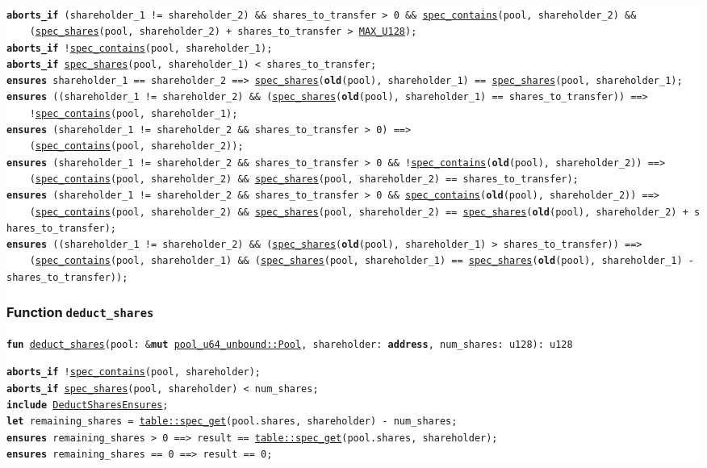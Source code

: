<pre><code><b>aborts_if</b> (shareholder_1 !&#61; shareholder_2) &amp;&amp; shares_to_transfer &gt; 0 &amp;&amp; <a href="pool_u64_unbound.md#0x1_pool_u64_unbound_spec_contains">spec_contains</a>(pool, shareholder_2) &amp;&amp;<br />    (<a href="pool_u64_unbound.md#0x1_pool_u64_unbound_spec_shares">spec_shares</a>(pool, shareholder_2) &#43; shares_to_transfer &gt; <a href="pool_u64_unbound.md#0x1_pool_u64_unbound_MAX_U128">MAX_U128</a>);<br /><b>aborts_if</b> !<a href="pool_u64_unbound.md#0x1_pool_u64_unbound_spec_contains">spec_contains</a>(pool, shareholder_1);<br /><b>aborts_if</b> <a href="pool_u64_unbound.md#0x1_pool_u64_unbound_spec_shares">spec_shares</a>(pool, shareholder_1) &lt; shares_to_transfer;<br /><b>ensures</b> shareholder_1 &#61;&#61; shareholder_2 &#61;&#61;&gt; <a href="pool_u64_unbound.md#0x1_pool_u64_unbound_spec_shares">spec_shares</a>(<b>old</b>(pool), shareholder_1) &#61;&#61; <a href="pool_u64_unbound.md#0x1_pool_u64_unbound_spec_shares">spec_shares</a>(pool, shareholder_1);<br /><b>ensures</b> ((shareholder_1 !&#61; shareholder_2) &amp;&amp; (<a href="pool_u64_unbound.md#0x1_pool_u64_unbound_spec_shares">spec_shares</a>(<b>old</b>(pool), shareholder_1) &#61;&#61; shares_to_transfer)) &#61;&#61;&gt;<br />    !<a href="pool_u64_unbound.md#0x1_pool_u64_unbound_spec_contains">spec_contains</a>(pool, shareholder_1);<br /><b>ensures</b> (shareholder_1 !&#61; shareholder_2 &amp;&amp; shares_to_transfer &gt; 0) &#61;&#61;&gt;<br />    (<a href="pool_u64_unbound.md#0x1_pool_u64_unbound_spec_contains">spec_contains</a>(pool, shareholder_2));<br /><b>ensures</b> (shareholder_1 !&#61; shareholder_2 &amp;&amp; shares_to_transfer &gt; 0 &amp;&amp; !<a href="pool_u64_unbound.md#0x1_pool_u64_unbound_spec_contains">spec_contains</a>(<b>old</b>(pool), shareholder_2)) &#61;&#61;&gt;<br />    (<a href="pool_u64_unbound.md#0x1_pool_u64_unbound_spec_contains">spec_contains</a>(pool, shareholder_2) &amp;&amp; <a href="pool_u64_unbound.md#0x1_pool_u64_unbound_spec_shares">spec_shares</a>(pool, shareholder_2) &#61;&#61; shares_to_transfer);<br /><b>ensures</b> (shareholder_1 !&#61; shareholder_2 &amp;&amp; shares_to_transfer &gt; 0 &amp;&amp; <a href="pool_u64_unbound.md#0x1_pool_u64_unbound_spec_contains">spec_contains</a>(<b>old</b>(pool), shareholder_2)) &#61;&#61;&gt;<br />    (<a href="pool_u64_unbound.md#0x1_pool_u64_unbound_spec_contains">spec_contains</a>(pool, shareholder_2) &amp;&amp; <a href="pool_u64_unbound.md#0x1_pool_u64_unbound_spec_shares">spec_shares</a>(pool, shareholder_2) &#61;&#61; <a href="pool_u64_unbound.md#0x1_pool_u64_unbound_spec_shares">spec_shares</a>(<b>old</b>(pool), shareholder_2) &#43; shares_to_transfer);<br /><b>ensures</b> ((shareholder_1 !&#61; shareholder_2) &amp;&amp; (<a href="pool_u64_unbound.md#0x1_pool_u64_unbound_spec_shares">spec_shares</a>(<b>old</b>(pool), shareholder_1) &gt; shares_to_transfer)) &#61;&#61;&gt;<br />    (<a href="pool_u64_unbound.md#0x1_pool_u64_unbound_spec_contains">spec_contains</a>(pool, shareholder_1) &amp;&amp; (<a href="pool_u64_unbound.md#0x1_pool_u64_unbound_spec_shares">spec_shares</a>(pool, shareholder_1) &#61;&#61; <a href="pool_u64_unbound.md#0x1_pool_u64_unbound_spec_shares">spec_shares</a>(<b>old</b>(pool), shareholder_1) &#45; shares_to_transfer));<br /></code></pre>



<a id="@Specification_1_deduct_shares"></a>

### Function `deduct_shares`


<pre><code><b>fun</b> <a href="pool_u64_unbound.md#0x1_pool_u64_unbound_deduct_shares">deduct_shares</a>(pool: &amp;<b>mut</b> <a href="pool_u64_unbound.md#0x1_pool_u64_unbound_Pool">pool_u64_unbound::Pool</a>, shareholder: <b>address</b>, num_shares: u128): u128<br /></code></pre>




<pre><code><b>aborts_if</b> !<a href="pool_u64_unbound.md#0x1_pool_u64_unbound_spec_contains">spec_contains</a>(pool, shareholder);<br /><b>aborts_if</b> <a href="pool_u64_unbound.md#0x1_pool_u64_unbound_spec_shares">spec_shares</a>(pool, shareholder) &lt; num_shares;<br /><b>include</b> <a href="pool_u64_unbound.md#0x1_pool_u64_unbound_DeductSharesEnsures">DeductSharesEnsures</a>;<br /><b>let</b> remaining_shares &#61; <a href="table.md#0x1_table_spec_get">table::spec_get</a>(pool.shares, shareholder) &#45; num_shares;<br /><b>ensures</b> remaining_shares &gt; 0 &#61;&#61;&gt; result &#61;&#61; <a href="table.md#0x1_table_spec_get">table::spec_get</a>(pool.shares, shareholder);<br /><b>ensures</b> remaining_shares &#61;&#61; 0 &#61;&#61;&gt; result &#61;&#61; 0;<br /></code></pre>
